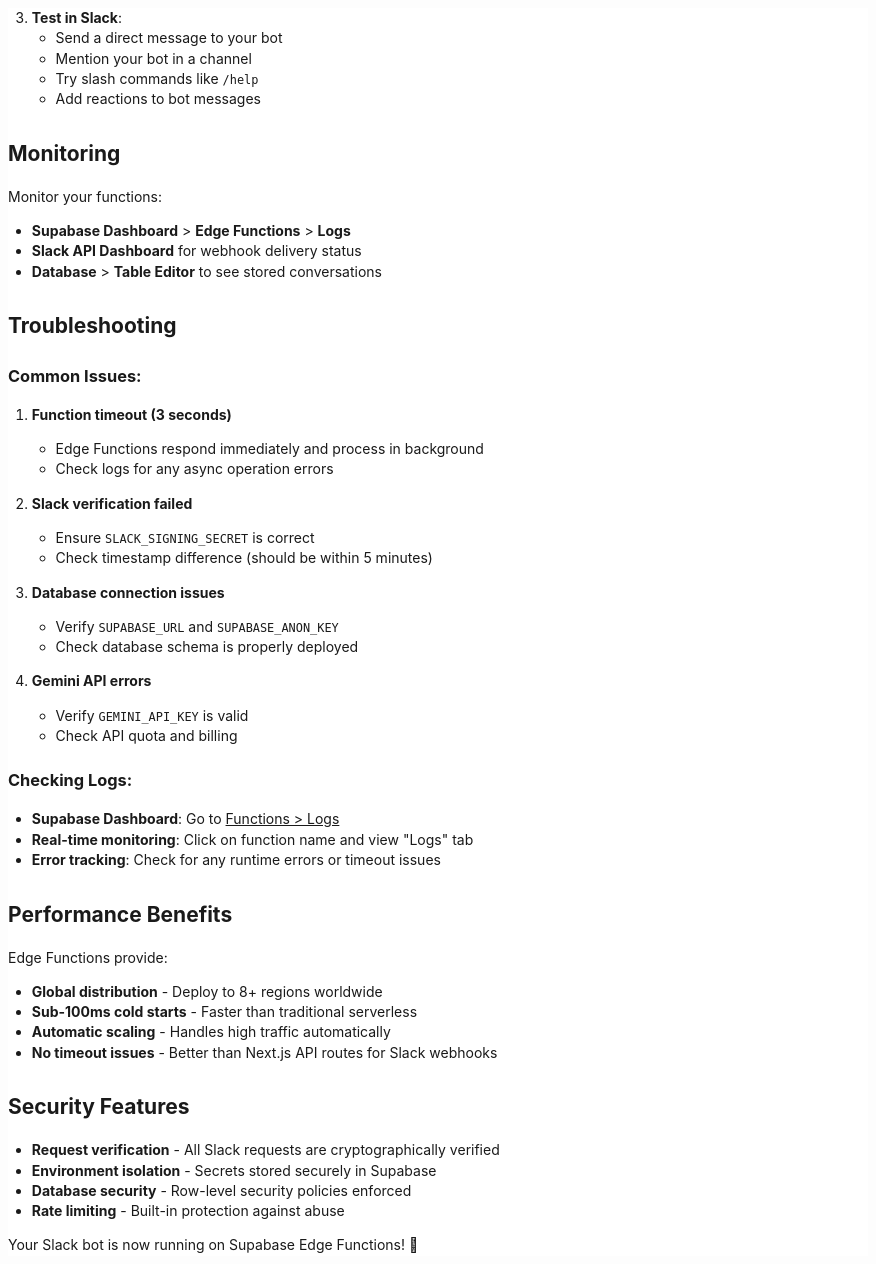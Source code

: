3. **Test in Slack**:
   - Send a direct message to your bot
   - Mention your bot in a channel
   - Try slash commands like `/help`
   - Add reactions to bot messages

## Monitoring

Monitor your functions:
- **Supabase Dashboard** > **Edge Functions** > **Logs**
- **Slack API Dashboard** for webhook delivery status
- **Database** > **Table Editor** to see stored conversations

## Troubleshooting

### Common Issues:

1. **Function timeout (3 seconds)**
   - Edge Functions respond immediately and process in background
   - Check logs for any async operation errors

2. **Slack verification failed**
   - Ensure `SLACK_SIGNING_SECRET` is correct
   - Check timestamp difference (should be within 5 minutes)

3. **Database connection issues**
   - Verify `SUPABASE_URL` and `SUPABASE_ANON_KEY`
   - Check database schema is properly deployed

4. **Gemini API errors**
   - Verify `GEMINI_API_KEY` is valid
   - Check API quota and billing

### Checking Logs:
- **Supabase Dashboard**: Go to [Functions > Logs](https://supabase.com/dashboard/project/xbkkjrimtkeitwmifnqe/functions)
- **Real-time monitoring**: Click on function name and view "Logs" tab
- **Error tracking**: Check for any runtime errors or timeout issues

## Performance Benefits

Edge Functions provide:
- **Global distribution** - Deploy to 8+ regions worldwide
- **Sub-100ms cold starts** - Faster than traditional serverless
- **Automatic scaling** - Handles high traffic automatically
- **No timeout issues** - Better than Next.js API routes for Slack webhooks

## Security Features

- **Request verification** - All Slack requests are cryptographically verified
- **Environment isolation** - Secrets stored securely in Supabase
- **Database security** - Row-level security policies enforced
- **Rate limiting** - Built-in protection against abuse

Your Slack bot is now running on Supabase Edge Functions! 🚀